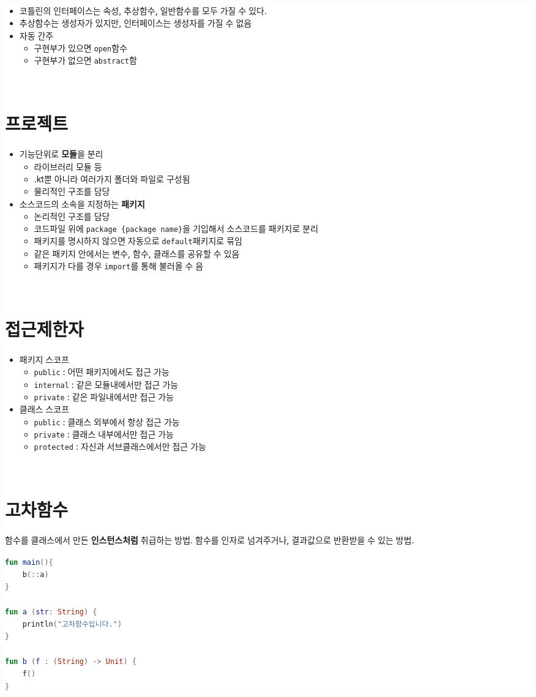 - 코틀린의 인터페이스는 속성, 추상함수, 일반함수를 모두 가질 수 있다.
- 추상함수는 생성자가 있지만, 인터페이스는 생성자를 가질 수 없음
- 자동 간주
  - 구현부가 있으면 `open`함수
  - 구현부가 없으면 `abstract`함

<br>

# 프로젝트

- 기능단위로 **모듈**을 분리
  - 라이브러리 모듈 등
  - .kt뿐 아니라 여러가지 폴더와 파일로 구성됨
  - 물리적인 구조를 담당
- 소스코드의 소속을 지정하는 **패키지**
  - 논리적인 구조를 담당
  - 코드파일 위에 `package {package name}`을 기입해서 소스코드를 패키지로 분리
  - 패키지를 명시하지 않으면 자동으로 `default`패키지로 묶임
  - 같은 패키지 안에서는 변수, 함수, 클래스를 공유할 수 있음
  - 패키지가 다를 경우 `import`를 통해 불러올 수 음

<br>

# 접근제한자

- 패키지 스코프
  - `public` : 어떤 패키지에서도 접근 가능
  - `internal` : 같은 모듈내에서만 접근 가능
  - `private` : 같은 파일내에서만 접근 가능
- 클래스 스코프
  - `public` : 클래스 외부에서 항상 접근 가능
  - `private` : 클래스 내부에서만 접근 가능
  - `protected` : 자신과 서브클래스에서만 접근 가능

<br>

# 고차함수

함수를 클래스에서 만든 **인스턴스처럼** 취급하는 방법.
함수를 인자로 넘겨주거나, 결과값으로 반환받을 수 있는 방법.

```kotlin
fun main(){
    b(::a)
}

fun a (str: String) {
    println("고차함수입니다.")
}

fun b (f : (String) -> Unit) {
    f()
}
```
